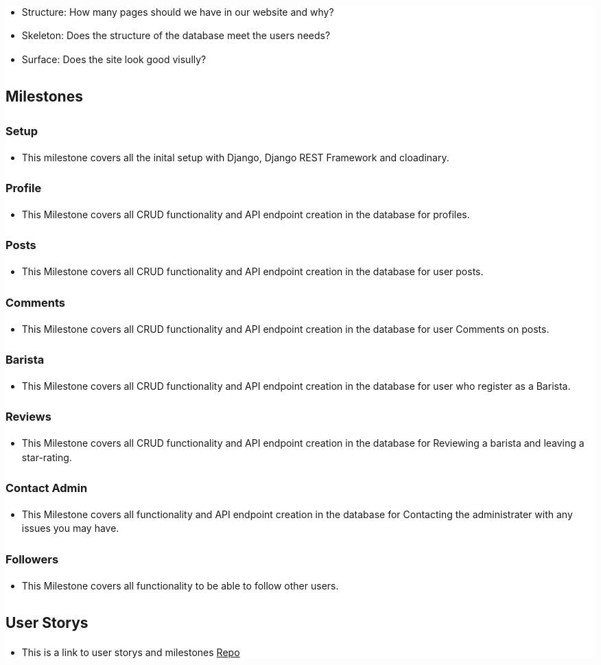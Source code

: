+ Structure: How many pages should we have in our website and why? 

+ Skeleton: Does the structure of the database meet the users needs?

+ Surface: Does the site look good visully?


## Milestones

### Setup

+ This milestone covers all the inital setup with Django, Django REST Framework and cloadinary.

### Profile

+ This Milestone covers all CRUD functionality and API endpoint creation in the database for profiles.

### Posts

+ This Milestone covers all CRUD functionality and API endpoint creation in the database for user posts.

### Comments

+ This Milestone covers all CRUD functionality and API endpoint creation in the database for user Comments on posts.

### Barista

+ This Milestone covers all CRUD functionality and API endpoint creation in the database for user who register as a Barista.

### Reviews

+ This Milestone covers all CRUD functionality and API endpoint creation in the database for Reviewing a barista and leaving a star-rating.

### Contact Admin

+ This Milestone covers all functionality and API endpoint creation in the database for Contacting the administrater with any issues you may have.

### Followers

+ This Milestone covers all functionality to be able to follow other users.


## User Storys

+ This is a link to user storys and milestones [Repo](https://github.com/Brionconroy/Coffee_social_api/issues)


